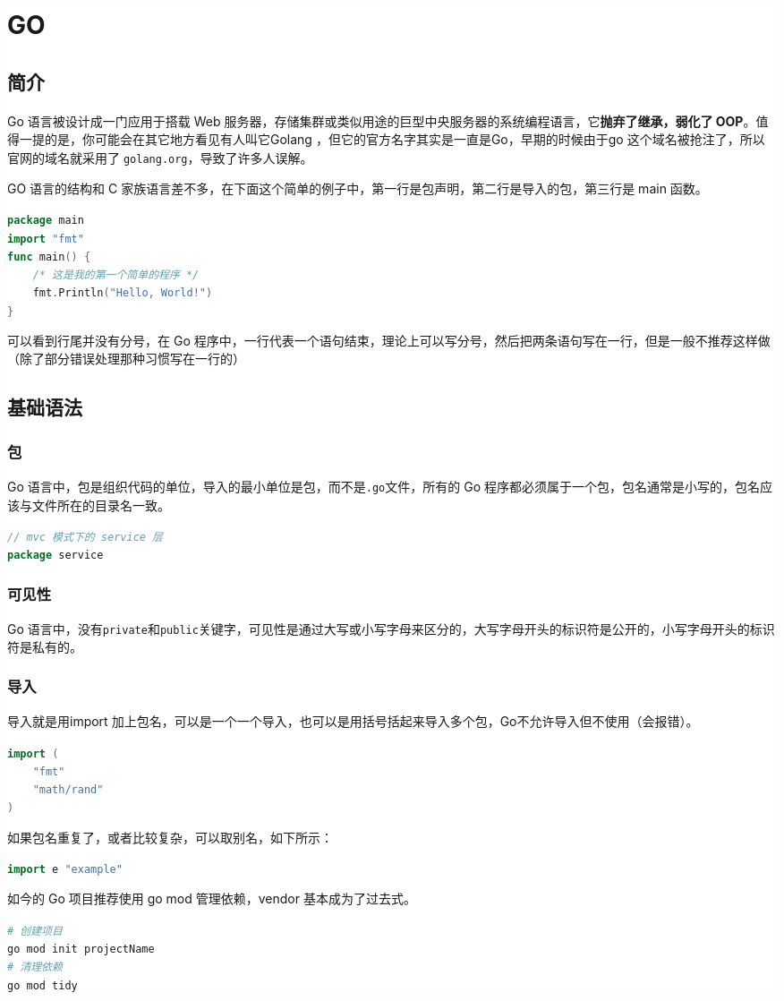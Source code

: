 # GO

## 简介

Go 语言被设计成一门应用于搭载 Web 服务器，存储集群或类似用途的巨型中央服务器的系统编程语言，它**抛弃了继承，弱化了 OOP**。值得一提的是，你可能会在其它地方看见有人叫它Golang ，但它的官方名字其实是一直是Go，早期的时候由于go 这个域名被抢注了，所以官网的域名就采用了 `golang.org`，导致了许多人误解。

GO 语言的结构和 C 家族语言差不多，在下面这个简单的例子中，第一行是包声明，第二行是导入的包，第三行是 main 函数。

```go
package main
import "fmt"
func main() {
    /* 这是我的第一个简单的程序 */
    fmt.Println("Hello, World!")
}
```

可以看到行尾并没有分号，在 Go 程序中，一行代表一个语句结束，理论上可以写分号，然后把两条语句写在一行，但是一般不推荐这样做（除了部分错误处理那种习惯写在一行的）

## 基础语法

### 包

Go 语言中，包是组织代码的单位，导入的最小单位是包，而不是`.go`文件，所有的 Go 程序都必须属于一个包，包名通常是小写的，包名应该与文件所在的目录名一致。

```go
// mvc 模式下的 service 层
package service
```

### 可见性

Go 语言中，没有`private`和`public`关键字，可见性是通过大写或小写字母来区分的，大写字母开头的标识符是公开的，小写字母开头的标识符是私有的。

### 导入

导入就是用import 加上包名，可以是一个一个导入，也可以是用括号括起来导入多个包，Go不允许导入但不使用（会报错）。

```go
import (
    "fmt"
    "math/rand"
)
```

如果包名重复了，或者比较复杂，可以取别名，如下所示：
```go
import e "example"
```

如今的 Go 项目推荐使用 go mod 管理依赖，vendor 基本成为了过去式。

```bash
# 创建项目
go mod init projectName
# 清理依赖
go mod tidy
```
